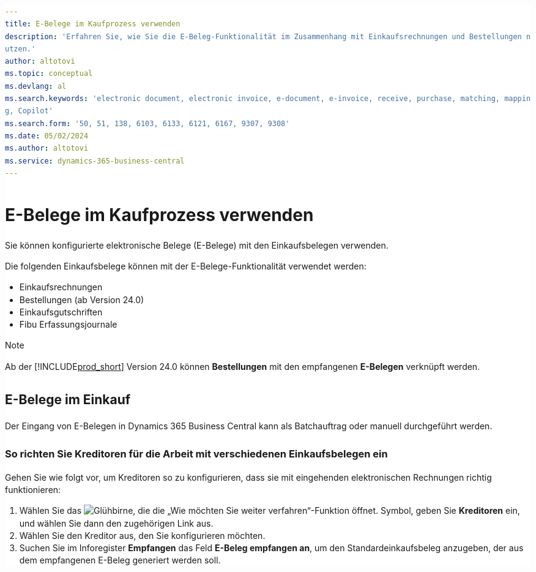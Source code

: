 ```yaml
---
title: E-Belege im Kaufprozess verwenden
description: 'Erfahren Sie, wie Sie die E-Beleg-Funktionalität im Zusammenhang mit Einkaufsrechnungen und Bestellungen nutzen.'
author: altotovi
ms.topic: conceptual
ms.devlang: al
ms.search.keywords: 'electronic document, electronic invoice, e-document, e-invoice, receive, purchase, matching, mapping, Copilot'
ms.search.form: '50, 51, 138, 6103, 6133, 6121, 6167, 9307, 9308'
ms.date: 05/02/2024
ms.author: altotovi
ms.service: dynamics-365-business-central
---
```


# <a name="use-e-documents-in-the-purchases-process"></a>E-Belege im Kaufprozess verwenden

Sie können konfigurierte elektronische Belege (E-Belege) mit den Einkaufsbelegen verwenden.

Die folgenden Einkaufsbelege können mit der E-Belege-Funktionalität verwendet werden:  

- Einkaufsrechnungen
- Bestellungen (ab Version 24.0)
- Einkaufsgutschriften
- Fibu Erfassungsjournale

> [!NOTE]
> Ab der [!INCLUDE[prod_short](includes/prod_short.md)] Version 24.0 können **Bestellungen** mit den empfangenen **E-Belegen** verknüpft werden.  

## <a name="e-documents-in-purchases"></a>E-Belege im Einkauf

Der Eingang von E-Belegen in Dynamics 365 Business Central kann als Batchauftrag oder manuell durchgeführt werden.  

### <a name="how-to-set-up-vendors-to-work-with-different-purchase-documents"></a>So richten Sie Kreditoren für die Arbeit mit verschiedenen Einkaufsbelegen ein

Gehen Sie wie folgt vor, um Kreditoren so zu konfigurieren, dass sie mit eingehenden elektronischen Rechnungen richtig funktionieren: 

1. Wählen Sie das ![Glühbirne, die die „Wie möchten Sie weiter verfahren“-Funktion öffnet.](media/ui-search/search_small.png "Wie möchten Sie weiter verfahren?") Symbol, geben Sie **Kreditoren** ein, und wählen Sie dann den zugehörigen Link aus. 
2. Wählen Sie den Kreditor aus, den Sie konfigurieren möchten.   
3. Suchen Sie im Inforegister **Empfangen** das Feld **E-Beleg empfangen an**, um den Standardeinkaufsbeleg anzugeben, der aus dem empfangenen E-Beleg generiert werden soll. 
